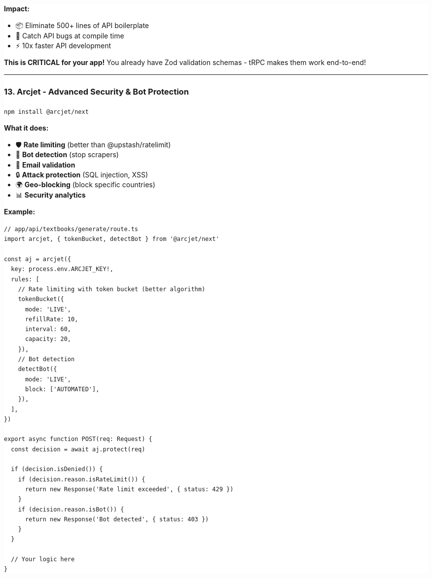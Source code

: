 **Impact:**
- 📦 Eliminate 500+ lines of API boilerplate
- 🐛 Catch API bugs at compile time
- ⚡ 10x faster API development

**This is CRITICAL for your app!** You already have Zod validation schemas - tRPC makes them work end-to-end!

---

### 13. **Arcjet - Advanced Security & Bot Protection**

```bash
npm install @arcjet/next
```

**What it does:**
- 🛡️ **Rate limiting** (better than @upstash/ratelimit)
- 🤖 **Bot detection** (stop scrapers)
- 📧 **Email validation**
- 🔒 **Attack protection** (SQL injection, XSS)
- 🌍 **Geo-blocking** (block specific countries)
- 📊 **Security analytics**

**Example:**
```tsx
// app/api/textbooks/generate/route.ts
import arcjet, { tokenBucket, detectBot } from '@arcjet/next'

const aj = arcjet({
  key: process.env.ARCJET_KEY!,
  rules: [
    // Rate limiting with token bucket (better algorithm)
    tokenBucket({
      mode: 'LIVE',
      refillRate: 10,
      interval: 60,
      capacity: 20,
    }),
    // Bot detection
    detectBot({
      mode: 'LIVE',
      block: ['AUTOMATED'],
    }),
  ],
})

export async function POST(req: Request) {
  const decision = await aj.protect(req)
  
  if (decision.isDenied()) {
    if (decision.reason.isRateLimit()) {
      return new Response('Rate limit exceeded', { status: 429 })
    }
    if (decision.reason.isBot()) {
      return new Response('Bot detected', { status: 403 })
    }
  }
  
  // Your logic here
}
```
